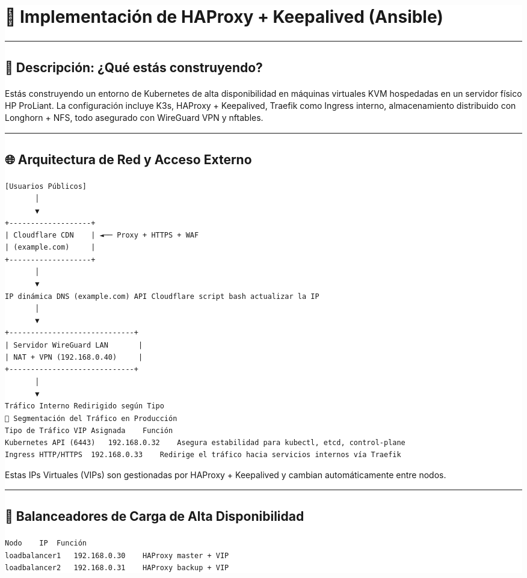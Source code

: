 # 🧰 Implementación de HAProxy + Keepalived (Ansible)

---

## 🧱 Descripción: ¿Qué estás construyendo?

Estás construyendo un entorno de Kubernetes de alta disponibilidad en máquinas virtuales KVM hospedadas en un servidor físico HP ProLiant. La configuración incluye K3s, HAProxy + Keepalived, Traefik como Ingress interno, almacenamiento distribuido con Longhorn + NFS, todo asegurado con WireGuard VPN y nftables.

---

## 🌐 Arquitectura de Red y Acceso Externo

```plaintext
[Usuarios Públicos]
       │
       ▼
+-------------------+
| Cloudflare CDN    | ◄── Proxy + HTTPS + WAF
| (example.com)     |
+-------------------+
       │
       ▼
IP dinámica DNS (example.com) API Cloudflare script bash actualizar la IP
       │
       ▼
+-----------------------------+
| Servidor WireGuard LAN       |
| NAT + VPN (192.168.0.40)     |
+-----------------------------+
       │
       ▼
Tráfico Interno Redirigido según Tipo
🎯 Segmentación del Tráfico en Producción
Tipo de Tráfico	VIP Asignada	Función
Kubernetes API (6443)	192.168.0.32	Asegura estabilidad para kubectl, etcd, control-plane
Ingress HTTP/HTTPS	192.168.0.33	Redirige el tráfico hacia servicios internos vía Traefik
```

Estas IPs Virtuales (VIPs) son gestionadas por HAProxy + Keepalived y cambian automáticamente entre nodos.

---

## 🧠 Balanceadores de Carga de Alta Disponibilidad

```plaintext
Nodo	IP	Función
loadbalancer1	192.168.0.30	HAProxy master + VIP
loadbalancer2	192.168.0.31	HAProxy backup + VIP
```
